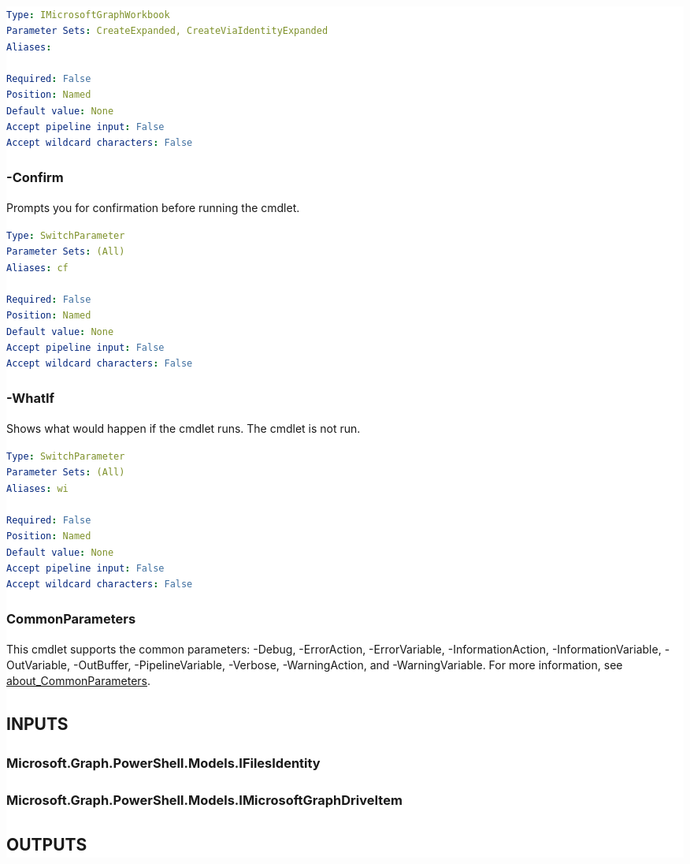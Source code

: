 ```yaml
Type: IMicrosoftGraphWorkbook
Parameter Sets: CreateExpanded, CreateViaIdentityExpanded
Aliases:

Required: False
Position: Named
Default value: None
Accept pipeline input: False
Accept wildcard characters: False
```

### -Confirm
Prompts you for confirmation before running the cmdlet.

```yaml
Type: SwitchParameter
Parameter Sets: (All)
Aliases: cf

Required: False
Position: Named
Default value: None
Accept pipeline input: False
Accept wildcard characters: False
```

### -WhatIf
Shows what would happen if the cmdlet runs.
The cmdlet is not run.

```yaml
Type: SwitchParameter
Parameter Sets: (All)
Aliases: wi

Required: False
Position: Named
Default value: None
Accept pipeline input: False
Accept wildcard characters: False
```

### CommonParameters
This cmdlet supports the common parameters: -Debug, -ErrorAction, -ErrorVariable, -InformationAction, -InformationVariable, -OutVariable, -OutBuffer, -PipelineVariable, -Verbose, -WarningAction, and -WarningVariable. For more information, see [about_CommonParameters](http://go.microsoft.com/fwlink/?LinkID=113216).

## INPUTS

### Microsoft.Graph.PowerShell.Models.IFilesIdentity
### Microsoft.Graph.PowerShell.Models.IMicrosoftGraphDriveItem
## OUTPUTS
